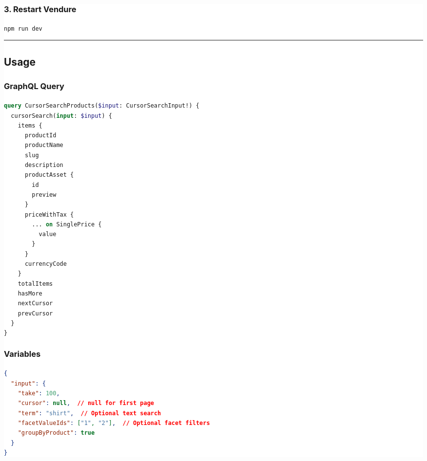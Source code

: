 ### 3. Restart Vendure

```bash
npm run dev
```

---

## Usage

### GraphQL Query

```graphql
query CursorSearchProducts($input: CursorSearchInput!) {
  cursorSearch(input: $input) {
    items {
      productId
      productName
      slug
      description
      productAsset {
        id
        preview
      }
      priceWithTax {
        ... on SinglePrice {
          value
        }
      }
      currencyCode
    }
    totalItems
    hasMore
    nextCursor
    prevCursor
  }
}
```

### Variables

```json
{
  "input": {
    "take": 100,
    "cursor": null,  // null for first page
    "term": "shirt",  // Optional text search
    "facetValueIds": ["1", "2"],  // Optional facet filters
    "groupByProduct": true
  }
}
```
